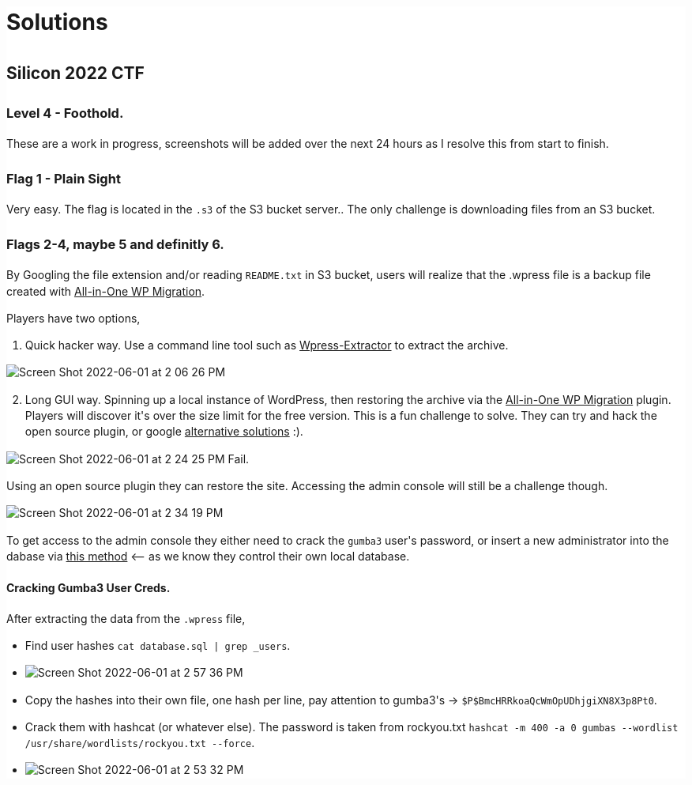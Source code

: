 # Solutions
## Silicon 2022 CTF
### Level 4 - Foothold. 
These are a work in progress, screenshots will be added over the next 24 hours as I resolve this from start to finish. 

### Flag 1 - Plain Sight
Very easy. The flag is located in the `.s3` of the S3 bucket server.. The only challenge is downloading files from an S3 bucket.

### Flags 2-4, maybe 5 and definitly 6. 
By Googling the file extension and/or reading `README.txt` in S3 bucket, users will realize that the
.wpress file is a backup file created with 
[All-in-One WP Migration](https://wordpress.org/plugins/all-in-one-wp-migration/).

Players have two options, 
1. Quick hacker way. Use a command line tool such as [Wpress-Extractor](https://github.com/fifthsegment/Wpress-Extractor) to extract the archive. 

<img width="1143" alt="Screen Shot 2022-06-01 at 2 06 26 PM" src="https://user-images.githubusercontent.com/98978857/171501920-85f6a93c-99e0-458c-9d4f-52755e149e49.png">


2. Long GUI way. Spinning up a local instance of WordPress, then restoring the archive via the [All-in-One WP Migration](https://wordpress.org/plugins/all-in-one-wp-migration/) plugin. Players will discover it's over the size limit for the free version. This is a fun challenge to solve. They can try and hack the open source plugin, or google [alternative solutions](https://github.com/d0n601/All-In-One-WP-Migration-With-Import) :).  

<img width="1200" alt="Screen Shot 2022-06-01 at 2 24 25 PM" src="https://user-images.githubusercontent.com/98978857/171504887-b49dc359-c44f-4680-afa6-21c07d64cdc2.png">
Fail.  

Using an open source plugin they can restore the site. Accessing the admin console will still be a challenge though. 

<img width="1200" alt="Screen Shot 2022-06-01 at 2 34 19 PM" src="https://user-images.githubusercontent.com/98978857/171505783-d2a31217-62f4-4c87-aabf-77b9961574e7.png">

To get access to the admin console they either need to crack the `gumba3` user's password, or insert a new administrator into the dabase via [
this method](https://stackoverflow.com/questions/50865311/wordpress-cannot-login-after-migrating-with-all-in-one-wp-migration) <-- as we know they control their own local database.

#### Cracking Gumba3 User Creds. 
After extracting the data from the `.wpress` file, 
* Find user hashes `cat database.sql | grep _users`.
* <img width="868" alt="Screen Shot 2022-06-01 at 2 57 36 PM" src="https://user-images.githubusercontent.com/98978857/171508762-d68e9458-8327-4350-8339-065c88b85a6c.png">

* Copy the hashes into their own file, one hash per line, pay attention to gumba3's -> `$P$BmcHRRkoaQcWmOpUDhjgiXN8X3p8Pt0`.
* Crack them with hashcat (or whatever else). The password is taken from rockyou.txt `hashcat -m 400 -a 0 gumbas --wordlist /usr/share/wordlists/rockyou.txt --force`.
* <img width="1200" alt="Screen Shot 2022-06-01 at 2 53 32 PM" src="https://user-images.githubusercontent.com/98978857/171508272-3dcd1815-8c4a-4d66-a5bd-09cba85d4c36.png">
